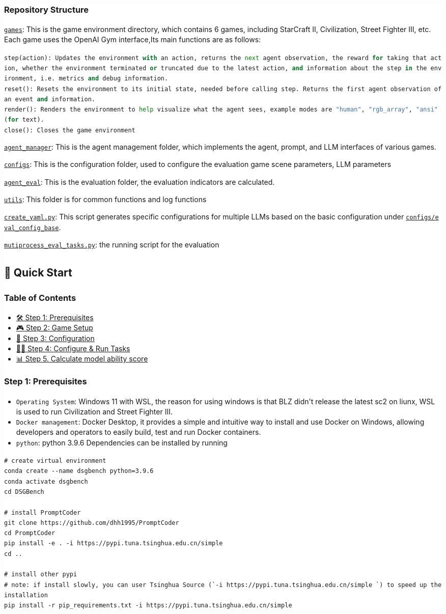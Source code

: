 ### Repository Structure
[`games`](./games): This is the game environment directory, which contains 6 games, including StarCraft II, Civilization, Street Fighter III, etc.
Each game uses the OpenAI Gym interface,Its main functions are as follows:
```python
step(action): Updates the environment with an action, returns the next agent observation, the reward for taking that action, whether the environment terminated or truncated due to the latest action, and information about the step in the environment, i.e. metrics and debug information.
reset(): Resets the environment to its initial state, needed before calling step. Returns the first agent observation of an event and information.
render(): Renders the environment to help visualize what the agent sees, example modes are "human", "rgb_array", "ansi" (for text).
close(): Closes the game environment
```
[`agent_manager`](./agent_manager): This is the agent management folder, which implements the agent, prompt, and LLM interfaces of various games.

[`configs`](./configs): This is the configuration folder, used to configure the evaluation game scene parameters, LLM parameters

[`agent_eval`](./agent_eval): This is the evaluation folder, the evaluation indicators are calculated.

[`utils`](utils): This folder is for common functions and log functions

[`create_yaml.py`](create_yaml.py): This script generates specific configurations for multiple LLMs based on the basic configuration under [`configs/eval_config_base`](./configs/eval_config_base).

[`mutiprocess_eval_tasks.py`](mutiprocess_eval_tasks.py): the running script for the evaluation




## 🚀 Quick Start
### Table of Contents
- [🛠️ Step 1: Prerequisites](#step-1-prerequisites)
- [🎮 Step 2: Game Setup](#step-2-game-setup)
- [🔧 Step 3: Configuration](#step-3-configuration)
- [🏃‍♂️ Step 4: Configure & Run Tasks](#step-4-configure-and-run-tasks)
- [📊 Step 5. Calculate model ability score](#step-5-calculate-model-ability-score)

### Step 1: Prerequisites

- `Operating System`: Windows 11 with WSL, the reason for using windows is that BLZ didn't release the latest sc2 on liunx, WSL is used to run Civilization and Street Fighter III.
- `Docker management`: Docker Desktop, it provides a simple and intuitive way to install and use Docker on Windows, allowing developers and operators to easily build, test and run Docker containers.
- `python`: python 3.9.6
Dependencies can be installed by running 

```shell
# create virtual environment
conda create --name dsgbench python=3.9.6 
conda activate dsgbench
cd DSGBench

# install PromptCoder
git clone https://github.com/dhh1995/PromptCoder
cd PromptCoder
pip install -e . -i https://pypi.tuna.tsinghua.edu.cn/simple
cd ..

# install other pypi 
# note: if install slowly, you can user Tsinghua Source (`-i https://pypi.tuna.tsinghua.edu.cn/simple `) to speed up the installation
pip install -r pip_requirements.txt -i https://pypi.tuna.tsinghua.edu.cn/simple
```